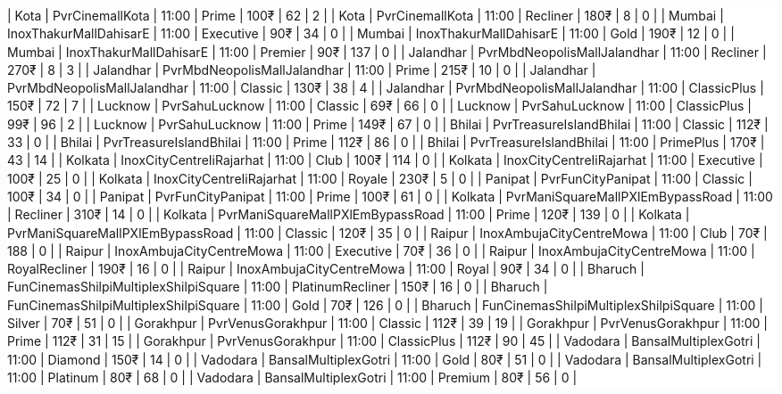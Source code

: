 | Kota                  | PvrCinemallKota                                      | 11:00 | Prime              |   100₹ |       62 |      2 |
| Kota                  | PvrCinemallKota                                      | 11:00 | Recliner           |   180₹ |        8 |      0 |
| Mumbai                | InoxThakurMallDahisarE                               | 11:00 | Executive          |    90₹ |       34 |      0 |
| Mumbai                | InoxThakurMallDahisarE                               | 11:00 | Gold               |   190₹ |       12 |      0 |
| Mumbai                | InoxThakurMallDahisarE                               | 11:00 | Premier            |    90₹ |      137 |      0 |
| Jalandhar             | PvrMbdNeopolisMallJalandhar                          | 11:00 | Recliner           |   270₹ |        8 |      3 |
| Jalandhar             | PvrMbdNeopolisMallJalandhar                          | 11:00 | Prime              |   215₹ |       10 |      0 |
| Jalandhar             | PvrMbdNeopolisMallJalandhar                          | 11:00 | Classic            |   130₹ |       38 |      4 |
| Jalandhar             | PvrMbdNeopolisMallJalandhar                          | 11:00 | ClassicPlus        |   150₹ |       72 |      7 |
| Lucknow               | PvrSahuLucknow                                       | 11:00 | Classic            |    69₹ |       66 |      0 |
| Lucknow               | PvrSahuLucknow                                       | 11:00 | ClassicPlus        |    99₹ |       96 |      2 |
| Lucknow               | PvrSahuLucknow                                       | 11:00 | Prime              |   149₹ |       67 |      0 |
| Bhilai                | PvrTreasureIslandBhilai                              | 11:00 | Classic            |   112₹ |       33 |      0 |
| Bhilai                | PvrTreasureIslandBhilai                              | 11:00 | Prime              |   112₹ |       86 |      0 |
| Bhilai                | PvrTreasureIslandBhilai                              | 11:00 | PrimePlus          |   170₹ |       43 |     14 |
| Kolkata               | InoxCityCentreIiRajarhat                             | 11:00 | Club               |   100₹ |      114 |      0 |
| Kolkata               | InoxCityCentreIiRajarhat                             | 11:00 | Executive          |   100₹ |       25 |      0 |
| Kolkata               | InoxCityCentreIiRajarhat                             | 11:00 | Royale             |   230₹ |        5 |      0 |
| Panipat               | PvrFunCityPanipat                                    | 11:00 | Classic            |   100₹ |       34 |      0 |
| Panipat               | PvrFunCityPanipat                                    | 11:00 | Prime              |   100₹ |       61 |      0 |
| Kolkata               | PvrManiSquareMallPXlEmBypassRoad                     | 11:00 | Recliner           |   310₹ |       14 |      0 |
| Kolkata               | PvrManiSquareMallPXlEmBypassRoad                     | 11:00 | Prime              |   120₹ |      139 |      0 |
| Kolkata               | PvrManiSquareMallPXlEmBypassRoad                     | 11:00 | Classic            |   120₹ |       35 |      0 |
| Raipur                | InoxAmbujaCityCentreMowa                             | 11:00 | Club               |    70₹ |      188 |      0 |
| Raipur                | InoxAmbujaCityCentreMowa                             | 11:00 | Executive          |    70₹ |       36 |      0 |
| Raipur                | InoxAmbujaCityCentreMowa                             | 11:00 | RoyalRecliner      |   190₹ |       16 |      0 |
| Raipur                | InoxAmbujaCityCentreMowa                             | 11:00 | Royal              |    90₹ |       34 |      0 |
| Bharuch               | FunCinemasShilpiMultiplexShilpiSquare                | 11:00 | PlatinumRecliner   |   150₹ |       16 |      0 |
| Bharuch               | FunCinemasShilpiMultiplexShilpiSquare                | 11:00 | Gold               |    70₹ |      126 |      0 |
| Bharuch               | FunCinemasShilpiMultiplexShilpiSquare                | 11:00 | Silver             |    70₹ |       51 |      0 |
| Gorakhpur             | PvrVenusGorakhpur                                    | 11:00 | Classic            |   112₹ |       39 |     19 |
| Gorakhpur             | PvrVenusGorakhpur                                    | 11:00 | Prime              |   112₹ |       31 |     15 |
| Gorakhpur             | PvrVenusGorakhpur                                    | 11:00 | ClassicPlus        |   112₹ |       90 |     45 |
| Vadodara              | BansalMultiplexGotri                                 | 11:00 | Diamond            |   150₹ |       14 |      0 |
| Vadodara              | BansalMultiplexGotri                                 | 11:00 | Gold               |    80₹ |       51 |      0 |
| Vadodara              | BansalMultiplexGotri                                 | 11:00 | Platinum           |    80₹ |       68 |      0 |
| Vadodara              | BansalMultiplexGotri                                 | 11:00 | Premium            |    80₹ |       56 |      0 |